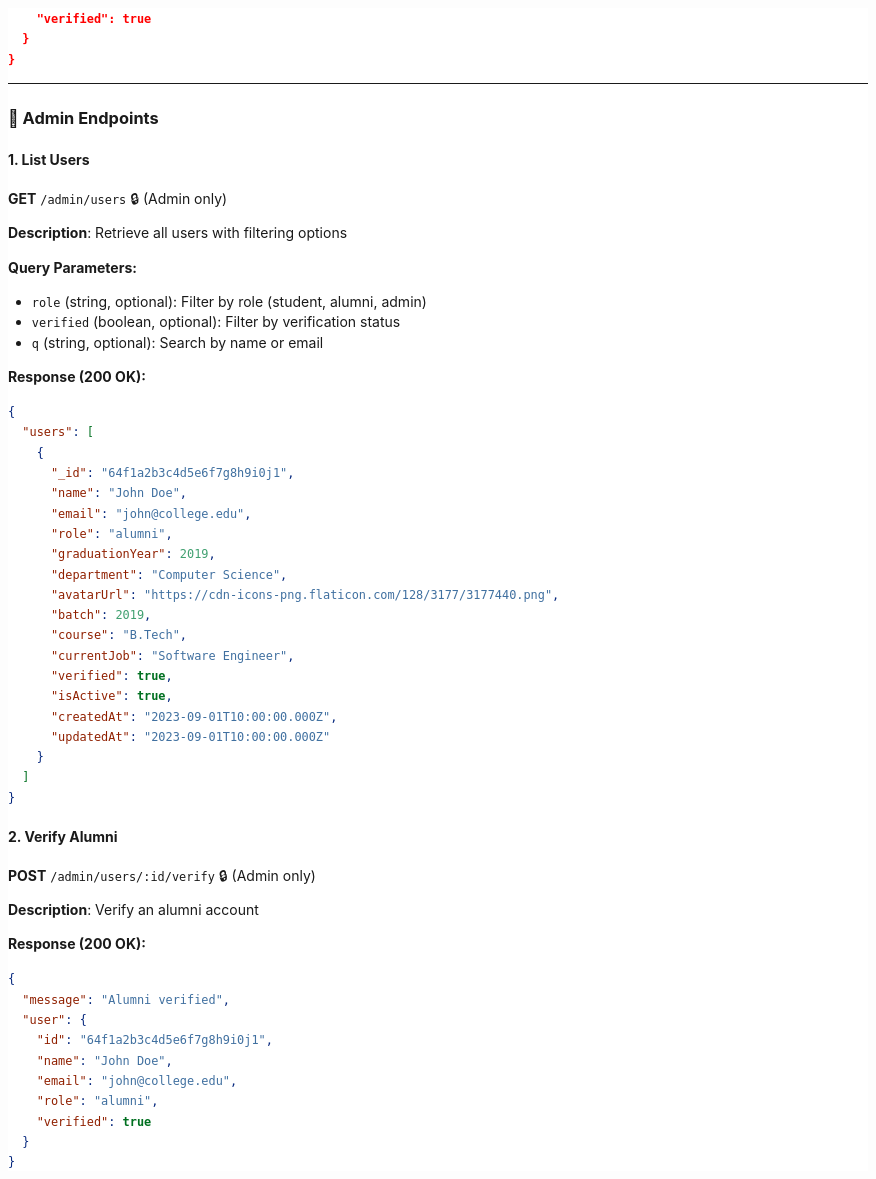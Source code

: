 ```json
    "verified": true
  }
}
```

---

### 🔧 Admin Endpoints

#### 1. List Users
**GET** `/admin/users` 🔒 (Admin only)

**Description**: Retrieve all users with filtering options

**Query Parameters:**
- `role` (string, optional): Filter by role (student, alumni, admin)
- `verified` (boolean, optional): Filter by verification status
- `q` (string, optional): Search by name or email

**Response (200 OK):**
```json
{
  "users": [
    {
      "_id": "64f1a2b3c4d5e6f7g8h9i0j1",
      "name": "John Doe",
      "email": "john@college.edu",
      "role": "alumni",
      "graduationYear": 2019,
      "department": "Computer Science",
      "avatarUrl": "https://cdn-icons-png.flaticon.com/128/3177/3177440.png",
      "batch": 2019,
      "course": "B.Tech",
      "currentJob": "Software Engineer",
      "verified": true,
      "isActive": true,
      "createdAt": "2023-09-01T10:00:00.000Z",
      "updatedAt": "2023-09-01T10:00:00.000Z"
    }
  ]
}
```

#### 2. Verify Alumni
**POST** `/admin/users/:id/verify` 🔒 (Admin only)

**Description**: Verify an alumni account

**Response (200 OK):**
```json
{
  "message": "Alumni verified",
  "user": {
    "id": "64f1a2b3c4d5e6f7g8h9i0j1",
    "name": "John Doe",
    "email": "john@college.edu",
    "role": "alumni",
    "verified": true
  }
}
```
